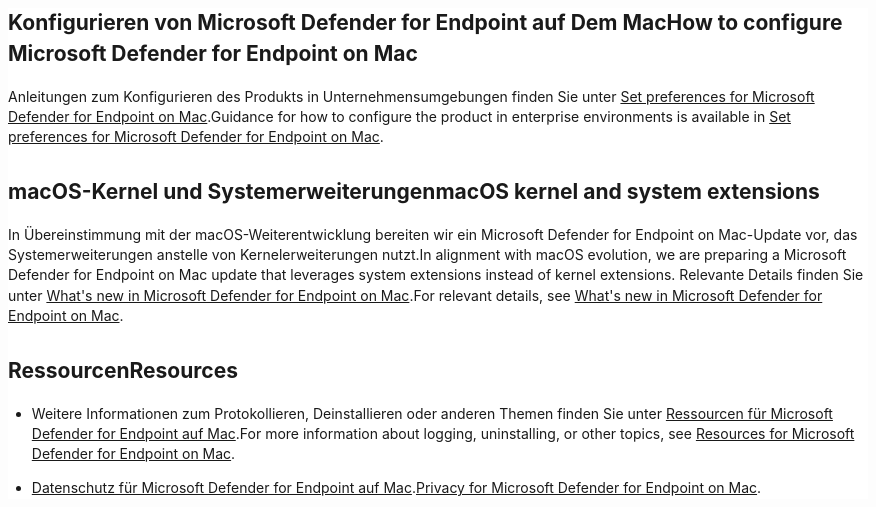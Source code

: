 ## <a name="how-to-configure-microsoft-defender-for-endpoint-on-mac"></a><span data-ttu-id="4a4b8-177">Konfigurieren von Microsoft Defender for Endpoint auf Dem Mac</span><span class="sxs-lookup"><span data-stu-id="4a4b8-177">How to configure Microsoft Defender for Endpoint on Mac</span></span>

<span data-ttu-id="4a4b8-178">Anleitungen zum Konfigurieren des Produkts in Unternehmensumgebungen finden Sie unter [Set preferences for Microsoft Defender for Endpoint on Mac](mac-preferences.md).</span><span class="sxs-lookup"><span data-stu-id="4a4b8-178">Guidance for how to configure the product in enterprise environments is available in [Set preferences for Microsoft Defender for Endpoint on Mac](mac-preferences.md).</span></span>

## <a name="macos-kernel-and-system-extensions"></a><span data-ttu-id="4a4b8-179">macOS-Kernel und Systemerweiterungen</span><span class="sxs-lookup"><span data-stu-id="4a4b8-179">macOS kernel and system extensions</span></span>

<span data-ttu-id="4a4b8-180">In Übereinstimmung mit der macOS-Weiterentwicklung bereiten wir ein Microsoft Defender for Endpoint on Mac-Update vor, das Systemerweiterungen anstelle von Kernelerweiterungen nutzt.</span><span class="sxs-lookup"><span data-stu-id="4a4b8-180">In alignment with macOS evolution, we are preparing a Microsoft Defender for Endpoint on Mac update that leverages system extensions instead of kernel extensions.</span></span> <span data-ttu-id="4a4b8-181">Relevante Details finden Sie unter [What's new in Microsoft Defender for Endpoint on Mac](mac-whatsnew.md).</span><span class="sxs-lookup"><span data-stu-id="4a4b8-181">For relevant details, see [What's new in Microsoft Defender for Endpoint on Mac](mac-whatsnew.md).</span></span>

## <a name="resources"></a><span data-ttu-id="4a4b8-182">Ressourcen</span><span class="sxs-lookup"><span data-stu-id="4a4b8-182">Resources</span></span>

- <span data-ttu-id="4a4b8-183">Weitere Informationen zum Protokollieren, Deinstallieren oder anderen Themen finden Sie unter [Ressourcen für Microsoft Defender for Endpoint auf Mac](mac-resources.md).</span><span class="sxs-lookup"><span data-stu-id="4a4b8-183">For more information about logging, uninstalling, or other topics, see [Resources for Microsoft Defender for Endpoint on Mac](mac-resources.md).</span></span>

- <span data-ttu-id="4a4b8-184">[Datenschutz für Microsoft Defender for Endpoint auf Mac](mac-privacy.md).</span><span class="sxs-lookup"><span data-stu-id="4a4b8-184">[Privacy for Microsoft Defender for Endpoint on Mac](mac-privacy.md).</span></span>
